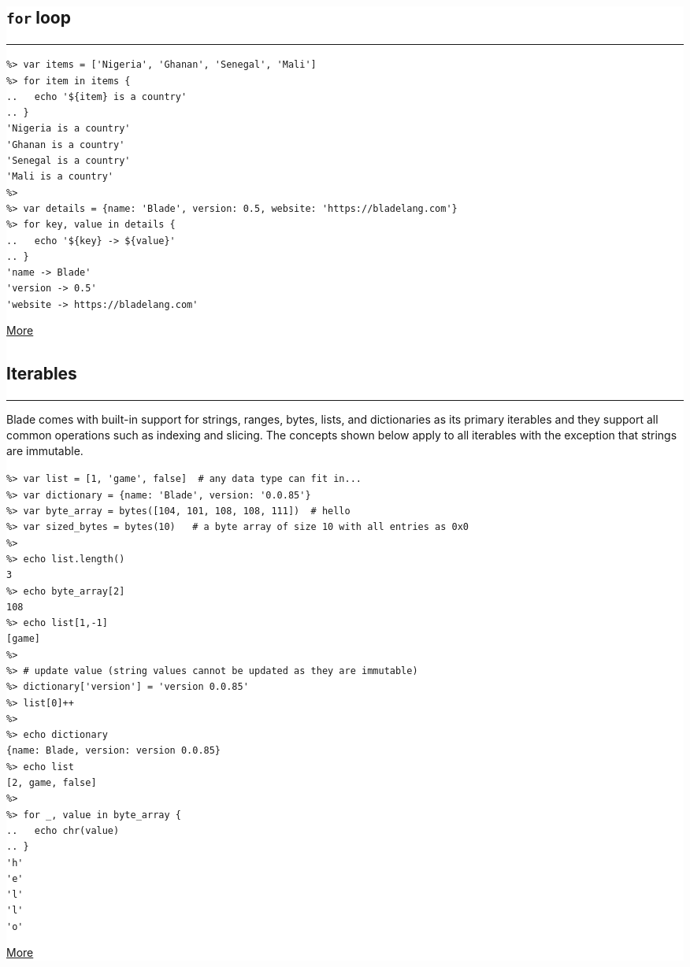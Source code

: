
## `for` loop
---

```blade-repl
%> var items = ['Nigeria', 'Ghanan', 'Senegal', 'Mali']
%> for item in items {
..   echo '${item} is a country'
.. }
'Nigeria is a country'
'Ghanan is a country'
'Senegal is a country'
'Mali is a country'
%> 
%> var details = {name: 'Blade', version: 0.5, website: 'https://bladelang.com'} 
%> for key, value in details {
..   echo '${key} -> ${value}'
.. }
'name -> Blade'
'version -> 0.5'
'website -> https://bladelang.com'
```
[More](./tutorial/loops.html)


## Iterables
---

Blade comes with built-in support for strings, ranges, bytes, lists, and dictionaries as its primary iterables and they support all common operations such as indexing and slicing. The concepts shown below apply to all iterables with the exception that strings are immutable.

```blade-repl
%> var list = [1, 'game', false]  # any data type can fit in...
%> var dictionary = {name: 'Blade', version: '0.0.85'}
%> var byte_array = bytes([104, 101, 108, 108, 111])  # hello
%> var sized_bytes = bytes(10)   # a byte array of size 10 with all entries as 0x0
%> 
%> echo list.length()
3
%> echo byte_array[2]
108
%> echo list[1,-1]
[game]
%> 
%> # update value (string values cannot be updated as they are immutable)
%> dictionary['version'] = 'version 0.0.85'
%> list[0]++
%> 
%> echo dictionary
{name: Blade, version: version 0.0.85}
%> echo list
[2, game, false]
%> 
%> for _, value in byte_array {
..   echo chr(value)
.. }
'h'
'e'
'l'
'l'
'o'
```
[More](./tutorial/lists.html)
